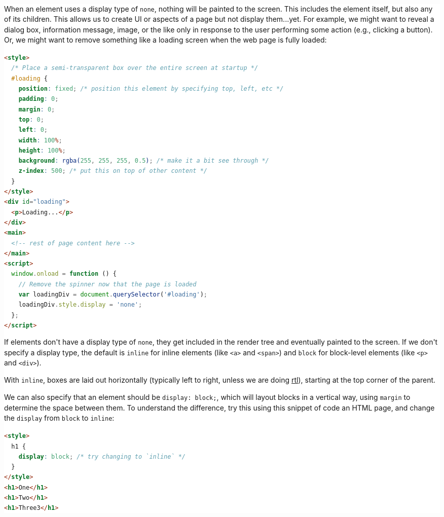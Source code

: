 When an element uses a display type of `none`, nothing will be painted to the screen.
This includes the element itself, but also any of its children. This allows us
to create UI or aspects of a page but not display them...yet. For example, we might
want to reveal a dialog box, information message, image, or the like only in response
to the user performing some action (e.g., clicking a button). Or, we might want
to remove something like a loading screen when the web page is fully loaded:

```html
<style>
  /* Place a semi-transparent box over the entire screen at startup */
  #loading {
    position: fixed; /* position this element by specifying top, left, etc */
    padding: 0;
    margin: 0;
    top: 0;
    left: 0;
    width: 100%;
    height: 100%;
    background: rgba(255, 255, 255, 0.5); /* make it a bit see through */
    z-index: 500; /* put this on top of other content */
  }
</style>
<div id="loading">
  <p>Loading...</p>
</div>
<main>
  <!-- rest of page content here -->
</main>
<script>
  window.onload = function () {
    // Remove the spinner now that the page is loaded
    var loadingDiv = document.querySelector('#loading');
    loadingDiv.style.display = 'none';
  };
</script>
```

If elements don't have a display type of `none`, they get included in the render
tree and eventually painted to the screen. If we don't specify a display type, the default is `inline` for inline elements (like `<a>` and `<span>`) and `block` for block-level elements (like `<p>` and `<div>`).

With `inline`, boxes are laid out horizontally (typically left to right, unless
we are doing [rtl](https://developer.mozilla.org/en-US/docs/Web/CSS/direction)), starting
at the top corner of the parent.

We can also specify that an element should be `display: block;`, which will layout
blocks in a vertical way, using `margin` to determine the space between them. To
understand the difference, try this using this snippet of code an HTML page, and
change the `display` from `block` to `inline`:

```html
<style>
  h1 {
    display: block; /* try changing to `inline` */
  }
</style>
<h1>One</h1>
<h1>Two</h1>
<h1>Three3</h1>
```
